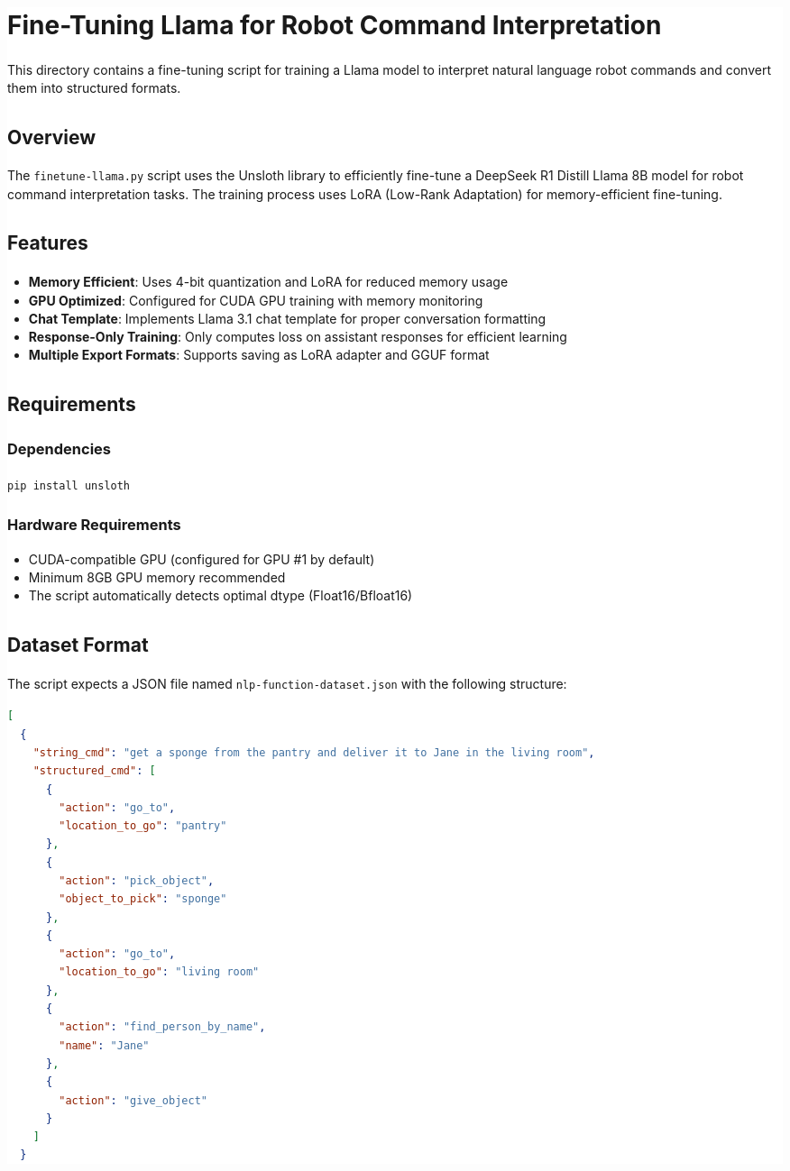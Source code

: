# Fine-Tuning Llama for Robot Command Interpretation

This directory contains a fine-tuning script for training a Llama model to interpret natural language robot commands and convert them into structured formats.

## Overview

The `finetune-llama.py` script uses the Unsloth library to efficiently fine-tune a DeepSeek R1 Distill Llama 8B model for robot command interpretation tasks. The training process uses LoRA (Low-Rank Adaptation) for memory-efficient fine-tuning.

## Features

- **Memory Efficient**: Uses 4-bit quantization and LoRA for reduced memory usage
- **GPU Optimized**: Configured for CUDA GPU training with memory monitoring
- **Chat Template**: Implements Llama 3.1 chat template for proper conversation formatting
- **Response-Only Training**: Only computes loss on assistant responses for efficient learning
- **Multiple Export Formats**: Supports saving as LoRA adapter and GGUF format

## Requirements

### Dependencies

```bash
pip install unsloth
```

### Hardware Requirements

- CUDA-compatible GPU (configured for GPU #1 by default)
- Minimum 8GB GPU memory recommended
- The script automatically detects optimal dtype (Float16/Bfloat16)

## Dataset Format

The script expects a JSON file named `nlp-function-dataset.json` with the following structure:

```json
[
  {
    "string_cmd": "get a sponge from the pantry and deliver it to Jane in the living room",
    "structured_cmd": [
      {
        "action": "go_to",
        "location_to_go": "pantry"
      },
      {
        "action": "pick_object",
        "object_to_pick": "sponge"
      },
      {
        "action": "go_to",
        "location_to_go": "living room"
      },
      {
        "action": "find_person_by_name",
        "name": "Jane"
      },
      {
        "action": "give_object"
      }
    ]
  }
```